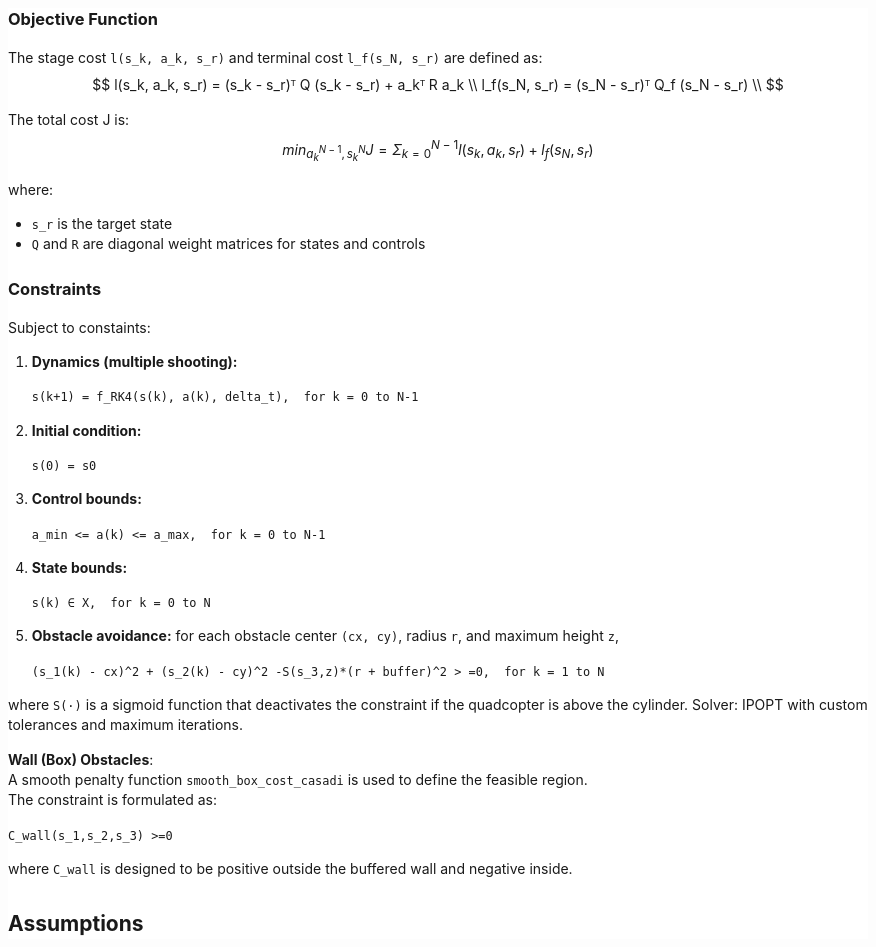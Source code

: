 ### Objective Function
The stage cost `l(s_k, a_k, s_r)` and terminal cost `l_f(s_N, s_r)` are defined as:
$$
l(s_k, a_k, s_r) = (s_k - s_r)ᵀ Q (s_k - s_r) + a_kᵀ R a_k  \\
l_f(s_N, s_r) = (s_N - s_r)ᵀ Q_f (s_N - s_r) \\
$$

The total cost J is:
$$
min_{{a_k}^{N-1}, {{s_k}^N}}   
J = Σ_{k=0}^{N-1} l(s_k, a_k, s_r) + l_f(s_N, s_r)
$$


where:

- `s_r` is the target state
- `Q` and `R` are diagonal weight matrices for states and controls

### Constraints

Subject to constaints:

1. **Dynamics (multiple shooting):**

   ```
   s(k+1) = f_RK4(s(k), a(k), delta_t),  for k = 0 to N-1
   ```

2. **Initial condition:**

   ```
   s(0) = s0
   ```

3. **Control bounds:**

   ```
   a_min <= a(k) <= a_max,  for k = 0 to N-1
   ```

4. **State bounds:**

   ```
   s(k) ∈ X,  for k = 0 to N
   ```

5. **Obstacle avoidance:** for each obstacle center `(cx, cy)`, radius `r`, and maximum height `z`,

   ```
   (s_1(k) - cx)^2 + (s_2(k) - cy)^2 -S(s_3,z)*(r + buffer)^2 > =0,  for k = 1 to N
   ```
where `S(·)` is a sigmoid function that deactivates the constraint if the quadcopter is above the cylinder.
Solver: IPOPT with custom tolerances and maximum iterations.

 **Wall (Box) Obstacles**:  
A smooth penalty function `smooth_box_cost_casadi` is used to define the feasible region.  
The constraint is formulated as:
```
C_wall(s_1,s_2,s_3) >=0
```
where `C_wall` is designed to be positive outside the buffered wall and negative inside.  
## Assumptions
